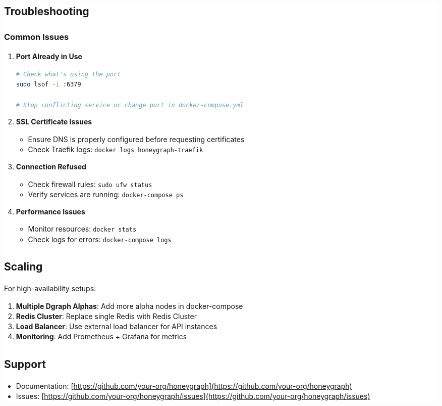 ## Troubleshooting

### Common Issues

1. **Port Already in Use**
   ```bash
   # Check what's using the port
   sudo lsof -i :6379
   
   # Stop conflicting service or change port in docker-compose.yml
   ```

2. **SSL Certificate Issues**
   - Ensure DNS is properly configured before requesting certificates
   - Check Traefik logs: `docker logs honeygraph-traefik`

3. **Connection Refused**
   - Check firewall rules: `sudo ufw status`
   - Verify services are running: `docker-compose ps`

4. **Performance Issues**
   - Monitor resources: `docker stats`
   - Check logs for errors: `docker-compose logs`

## Scaling

For high-availability setups:

1. **Multiple Dgraph Alphas**: Add more alpha nodes in docker-compose
2. **Redis Cluster**: Replace single Redis with Redis Cluster
3. **Load Balancer**: Use external load balancer for API instances
4. **Monitoring**: Add Prometheus + Grafana for metrics

## Support

- Documentation: [https://github.com/your-org/honeygraph](https://github.com/your-org/honeygraph)
- Issues: [https://github.com/your-org/honeygraph/issues](https://github.com/your-org/honeygraph/issues)